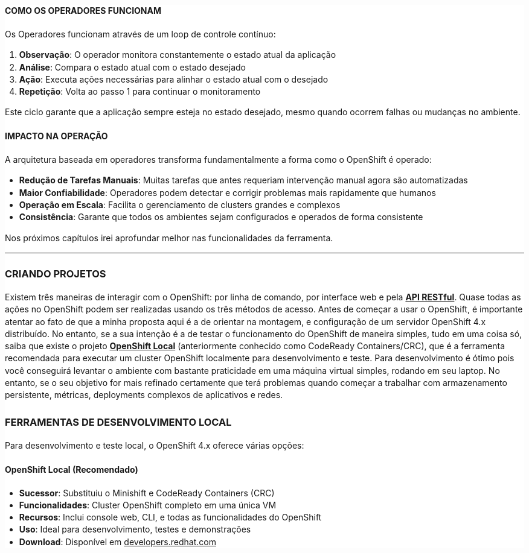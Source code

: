 #### COMO OS OPERADORES FUNCIONAM

Os Operadores funcionam através de um loop de controle contínuo:

1. **Observação**: O operador monitora constantemente o estado atual da aplicação
2. **Análise**: Compara o estado atual com o estado desejado
3. **Ação**: Executa ações necessárias para alinhar o estado atual com o desejado
4. **Repetição**: Volta ao passo 1 para continuar o monitoramento

Este ciclo garante que a aplicação sempre esteja no estado desejado, mesmo quando ocorrem falhas ou mudanças no ambiente.

#### IMPACTO NA OPERAÇÃO

A arquitetura baseada em operadores transforma fundamentalmente a forma como o OpenShift é operado:

* **Redução de Tarefas Manuais**: Muitas tarefas que antes requeriam intervenção manual agora são automatizadas
* **Maior Confiabilidade**: Operadores podem detectar e corrigir problemas mais rapidamente que humanos
* **Operação em Escala**: Facilita o gerenciamento de clusters grandes e complexos
* **Consistência**: Garante que todos os ambientes sejam configurados e operados de forma consistente

Nos próximos capítulos irei aprofundar melhor nas funcionalidades da ferramenta.

---

### CRIANDO PROJETOS

Existem três maneiras de interagir com o OpenShift: por linha de comando, por interface web e pela **[API RESTful](https://docs.openshift.com/container-platform/4.12/rest_api/index.html)**. Quase todas as ações no OpenShift podem ser realizadas usando os três métodos de acesso. Antes de começar a usar o OpenShift, é importante atentar ao fato de que a minha proposta aqui é a de orientar na montagem, e configuração de um servidor OpenShift 4.x distribuído. No entanto, se a sua intenção é a de testar o funcionamento do OpenShift de maneira simples, tudo em uma coisa só, saiba que existe o projeto **[OpenShift Local](https://developers.redhat.com/products/openshift-local/overview)** (anteriormente conhecido como CodeReady Containers/CRC), que é a ferramenta recomendada para executar um cluster OpenShift localmente para desenvolvimento e teste. Para desenvolvimento é ótimo pois você conseguirá levantar o ambiente com bastante praticidade em uma máquina virtual simples, rodando em seu laptop. No entanto, se o seu objetivo for mais refinado certamente que terá problemas quando começar a trabalhar com armazenamento persistente, métricas, deployments complexos de aplicativos e redes.

### FERRAMENTAS DE DESENVOLVIMENTO LOCAL

Para desenvolvimento e teste local, o OpenShift 4.x oferece várias opções:

#### **OpenShift Local (Recomendado)**
* **Sucessor**: Substituiu o Minishift e CodeReady Containers (CRC)
* **Funcionalidades**: Cluster OpenShift completo em uma única VM
* **Recursos**: Inclui console web, CLI, e todas as funcionalidades do OpenShift
* **Uso**: Ideal para desenvolvimento, testes e demonstrações
* **Download**: Disponível em [developers.redhat.com](https://developers.redhat.com/products/openshift-local/overview)

